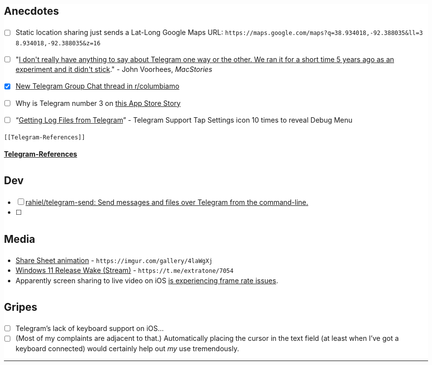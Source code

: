 

## Anecdotes

* [ ] Static location sharing just sends a Lat-Long Google Maps URL: `https://maps.google.com/maps?q=38.934018,-92.388035&ll=38.934018,-92.388035&z=16`
* [ ] "[I don't really have anything to say about Telegram one way or the other. We ran it for a short time 5 years ago as an experiment and it didn't stick](https://discord.com/channels/836622115435184162/836622115880828961/898380609993449502)." - John Voorhees, *MacStories*
* [x] [New Telegram Group Chat thread in r/columbiamo](https://reddit.com/r/columbiamo/comments/q0843f/local_telegram_group_chat/)
* [ ] Why is Telegram number 3 on [this App Store Story](https://apps.apple.com/us/story/id1576237823)
* [ ] “[Getting Log Files from Telegram](https://telegra.ph/Telegram-App-Logs-11-02)” - Telegram Support 
Tap Settings icon 10 times to reveal Debug Menu


`[[Telegram-References]]`

[**Telegram-References**](bear://x-callback-url/open-note?id=70E5B41B-319F-45E3-B6A4-B9D826066578-5516-0000011225545D46)

## Dev

- [ ] [rahiel/telegram-send: Send messages and files over Telegram from the command-line.](https://github.com/rahiel/telegram-send#installation)
- [ ] 

## Media
* [Share Sheet animation](https://imgur.com/gallery/4laWgXj) - `https://imgur.com/gallery/4laWgXj`
* [Windows 11 Release Wake (Stream)](https://t.me/extratone/7054) - `https://t.me/extratone/7054`
* Apparently screen sharing to live video on iOS [is experiencing frame rate issues](https://t.me/TelegramiOStalk/104997).

## Gripes
- [ ] Telegram’s lack of keyboard support on iOS…
- [ ] (Most of my complaints are adjacent to that.) Automatically placing the cursor in the text field (at least when I’ve got a keyboard connected) would certainly help out *my* use tremendously.

***



<iframe id="reddit-embed" src="https://www.redditmedia.com/r/Telegram/comments/hv4rgk/i_love_this/?ref_source=embed&amp;ref=share&amp;embed=true" sandbox="allow-scripts allow-same-origin allow-popups" style="border: none;" height="auto" width="480" scrolling="no"></iframe>



<iframe style="border: 0; width: 100%; height: 450px;" allowfullscreen frameborder="0" src="https://raindrop.io/davidblue/telegram-20593542/embed/sort=-created&theme=auto"></iframe>
